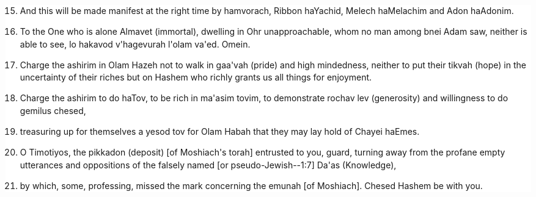 15. And this will be made manifest at the right time by hamvorach, Ribbon haYachid, Melech haMelachim and Adon haAdonim.

16. To the One who is alone Almavet (immortal), dwelling in Ohr unapproachable, whom no man among bnei Adam saw, neither is able to see, lo hakavod v'hagevurah l'olam va'ed. Omein.

17. Charge the ashirim in Olam Hazeh not to walk in gaa'vah (pride) and high mindedness, neither to put their tikvah (hope) in the uncertainty of their riches but on Hashem who richly grants us all things for enjoyment.

18. Charge the ashirim to do haTov, to be rich in ma'asim tovim, to demonstrate rochav lev (generosity) and willingness to do gemilus chesed,

19. treasuring up for themselves a yesod tov for Olam Habah that they may lay hold of Chayei haEmes.

20. O Timotiyos, the pikkadon (deposit) [of Moshiach's torah] entrusted to you, guard, turning away from the profane empty utterances and oppositions of the falsely named [or pseudo-Jewish--1:7] Da'as (Knowledge),

21. by which, some, professing, missed the mark concerning the emunah [of Moshiach].  Chesed Hashem be with you.